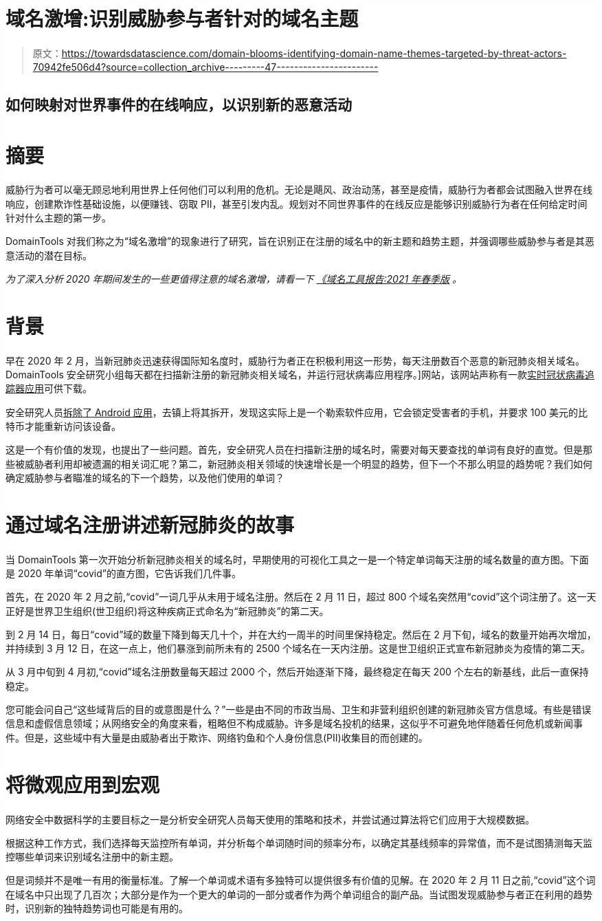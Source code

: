 # 域名激增:识别威胁参与者针对的域名主题

> 原文：<https://towardsdatascience.com/domain-blooms-identifying-domain-name-themes-targeted-by-threat-actors-70942fe506d4?source=collection_archive---------47----------------------->

## 如何映射对世界事件的在线响应，以识别新的恶意活动

# 摘要

威胁行为者可以毫无顾忌地利用世界上任何他们可以利用的危机。无论是飓风、政治动荡，甚至是疫情，威胁行为者都会试图融入世界在线响应，创建欺诈性基础设施，以便赚钱、窃取 PII，甚至引发内乱。规划对不同世界事件的在线反应是能够识别威胁行为者在任何给定时间针对什么主题的第一步。

DomainTools 对我们称之为“域名激增”的现象进行了研究，旨在识别正在注册的域名中的新主题和趋势主题，并强调哪些威胁参与者是其恶意活动的潜在目标。

*为了深入分析 2020 年期间发生的一些更值得注意的域名激增，请看一下* [*《域名工具报告:2021 年春季版*](https://www.domaintools.com/resources/domaintools-reports/domain-blooms-new-method-of-detecting-trending-bad-domains) *。*

# 背景

早在 2020 年 2 月，当新冠肺炎迅速获得国际知名度时，威胁行为者正在积极利用这一形势，每天注册数百个恶意的新冠肺炎相关域名。DomainTools 安全研究小组每天都在扫描新注册的新冠肺炎相关域名，并运行冠状病毒应用程序。]网站，该网站声称有一款[实时冠状病毒追踪器应用](https://www.domaintools.com/resources/blog/covidlock-mobile-coronavirus-tracking-app-coughs-up-ransomware)可供下载。

安全研究人员[拆除了 Android 应用](https://www.domaintools.com/resources/blog/covidlock-update-coronavirus-ransomware)，去镇上将其拆开，发现这实际上是一个勒索软件应用，它会锁定受害者的手机，并要求 100 美元的比特币才能重新访问该设备。

这是一个有价值的发现，也提出了一些问题。首先，安全研究人员在扫描新注册的域名时，需要对每天要查找的单词有良好的直觉。但是那些被威胁者利用却被遗漏的相关词汇呢？第二，新冠肺炎相关领域的快速增长是一个明显的趋势，但下一个不那么明显的趋势呢？我们如何确定威胁参与者瞄准的域名的下一个趋势，以及他们使用的单词？

# 通过域名注册讲述新冠肺炎的故事

当 DomainTools 第一次开始分析新冠肺炎相关的域名时，早期使用的可视化工具之一是一个特定单词每天注册的域名数量的直方图。下面是 2020 年单词“covid”的直方图，它告诉我们几件事。

首先，在 2020 年 2 月之前,“covid”一词几乎从未用于域名注册。然后在 2 月 11 日，超过 800 个域名突然用“covid”这个词注册了。这一天正好是世界卫生组织(世卫组织)将这种疾病正式命名为“新冠肺炎”的第二天。

到 2 月 14 日，每日“covid”域的数量下降到每天几十个，并在大约一周半的时间里保持稳定。然后在 2 月下旬，域名的数量开始再次增加，并持续到 3 月 12 日，在这一点上，他们暴涨到前所未有的 2500 个域名在一天内注册。这是世卫组织正式宣布新冠肺炎为疫情的第二天。

从 3 月中旬到 4 月初,“covid”域名注册数量每天超过 2000 个，然后开始逐渐下降，最终稳定在每天 200 个左右的新基线，此后一直保持稳定。

您可能会问自己“这些域背后的目的或意图是什么？”一些是由不同的市政当局、卫生和非营利组织创建的新冠肺炎官方信息域。有些是错误信息和虚假信息领域；从网络安全的角度来看，粗略但不构成威胁。许多是域名投机的结果，这似乎不可避免地伴随着任何危机或新闻事件。但是，这些域中有大量是由威胁者出于欺诈、网络钓鱼和个人身份信息(PII)收集目的而创建的。

# 将微观应用到宏观

网络安全中数据科学的主要目标之一是分析安全研究人员每天使用的策略和技术，并尝试通过算法将它们应用于大规模数据。

根据这种工作方式，我们选择每天监控所有单词，并分析每个单词随时间的频率分布，以确定其基线频率的异常值，而不是试图猜测每天监控哪些单词来识别域名注册中的新主题。

但是词频并不是唯一有用的衡量标准。了解一个单词或术语有多独特可以提供很多有价值的见解。在 2020 年 2 月 11 日之前,“covid”这个词在域名中只出现了几百次；大部分是作为一个更大的单词的一部分或者作为两个单词组合的副产品。当试图发现威胁参与者正在利用的趋势时，识别新的独特趋势词也可能是有用的。
